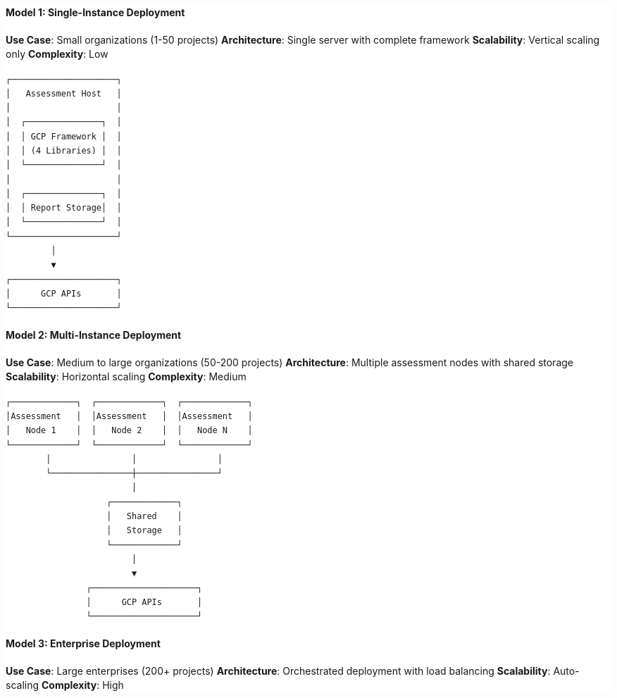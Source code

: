 #### Model 1: Single-Instance Deployment
**Use Case**: Small organizations (1-50 projects)
**Architecture**: Single server with complete framework
**Scalability**: Vertical scaling only
**Complexity**: Low

```
┌─────────────────────┐
│   Assessment Host   │
│                     │
│  ┌───────────────┐  │
│  │ GCP Framework │  │
│  │ (4 Libraries) │  │
│  └───────────────┘  │
│                     │
│  ┌───────────────┐  │
│  │ Report Storage│  │
│  └───────────────┘  │
└─────────────────────┘
         │
         ▼
┌─────────────────────┐
│      GCP APIs       │
└─────────────────────┘
```

#### Model 2: Multi-Instance Deployment
**Use Case**: Medium to large organizations (50-200 projects)
**Architecture**: Multiple assessment nodes with shared storage
**Scalability**: Horizontal scaling
**Complexity**: Medium

```
┌─────────────┐  ┌─────────────┐  ┌─────────────┐
│Assessment   │  │Assessment   │  │Assessment   │
│   Node 1    │  │   Node 2    │  │   Node N    │
└─────────────┘  └─────────────┘  └─────────────┘
        │                │                │
        └────────────────┼────────────────┘
                         │
                    ┌─────────────┐
                    │   Shared    │
                    │   Storage   │
                    └─────────────┘
                         │
                         ▼
                ┌─────────────────────┐
                │      GCP APIs       │
                └─────────────────────┘
```

#### Model 3: Enterprise Deployment
**Use Case**: Large enterprises (200+ projects)
**Architecture**: Orchestrated deployment with load balancing
**Scalability**: Auto-scaling
**Complexity**: High
